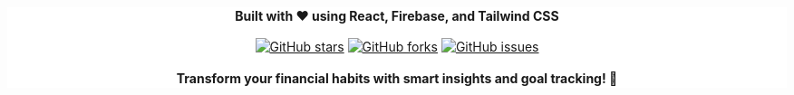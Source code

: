 
<div align="center">

**Built with ❤️ using React, Firebase, and Tailwind CSS**

[![GitHub stars](https://img.shields.io/github/stars/codingwithwinny/expense-tracker?style=social)](https://github.com/codingwithwinny/expense-tracker)
[![GitHub forks](https://img.shields.io/badge/github-forks-blue?style=social)](https://github.com/codingwithwinny/expense-tracker)
[![GitHub issues](https://img.shields.io/github/issues/codingwithwinny/expense-tracker)](https://github.com/codingwithwinny/expense-tracker/issues)

**Transform your financial habits with smart insights and goal tracking! 🚀**

</div>

